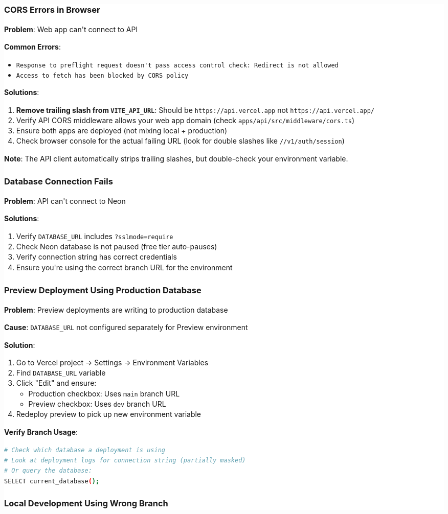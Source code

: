 ### CORS Errors in Browser

**Problem**: Web app can't connect to API

**Common Errors**:

- `Response to preflight request doesn't pass access control check: Redirect is not allowed`
- `Access to fetch has been blocked by CORS policy`

**Solutions**:

1. **Remove trailing slash from `VITE_API_URL`**: Should be `https://api.vercel.app` not `https://api.vercel.app/`
2. Verify API CORS middleware allows your web app domain (check `apps/api/src/middleware/cors.ts`)
3. Ensure both apps are deployed (not mixing local + production)
4. Check browser console for the actual failing URL (look for double slashes like `//v1/auth/session`)

**Note**: The API client automatically strips trailing slashes, but double-check your environment variable.

### Database Connection Fails

**Problem**: API can't connect to Neon

**Solutions**:

1. Verify `DATABASE_URL` includes `?sslmode=require`
2. Check Neon database is not paused (free tier auto-pauses)
3. Verify connection string has correct credentials
4. Ensure you're using the correct branch URL for the environment

### Preview Deployment Using Production Database

**Problem**: Preview deployments are writing to production database

**Cause**: `DATABASE_URL` not configured separately for Preview environment

**Solution**:

1. Go to Vercel project → Settings → Environment Variables
2. Find `DATABASE_URL` variable
3. Click "Edit" and ensure:
   - Production checkbox: Uses `main` branch URL
   - Preview checkbox: Uses `dev` branch URL
4. Redeploy preview to pick up new environment variable

**Verify Branch Usage**:

```bash
# Check which database a deployment is using
# Look at deployment logs for connection string (partially masked)
# Or query the database:
SELECT current_database();
```

### Local Development Using Wrong Branch
